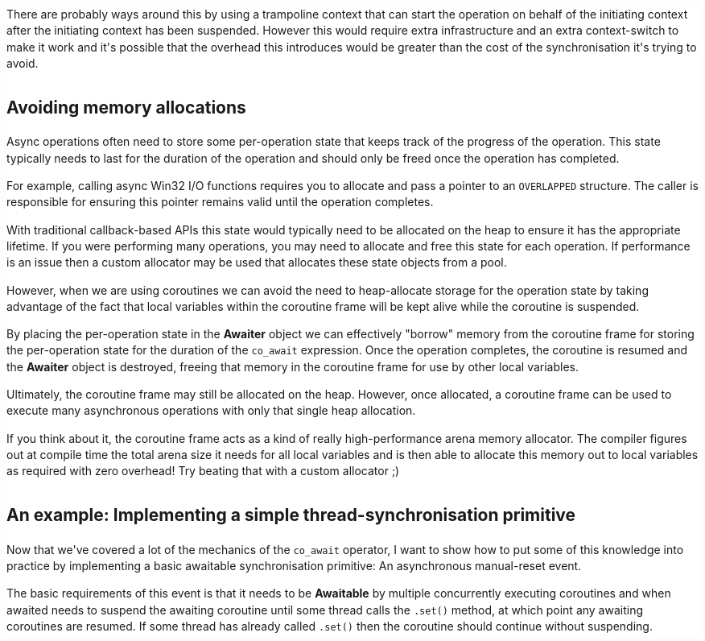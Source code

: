 There are probably ways around this by using a trampoline context that can start the
operation on behalf of the initiating context after the initiating context has been
suspended. However this would require extra infrastructure and an extra context-switch
to make it work and it's possible that the overhead this introduces would be greater
than the cost of the synchronisation it's trying to avoid.

## Avoiding memory allocations

Async operations often need to store some per-operation state that keeps track
of the progress of the operation. This state typically needs to last for the duration
of the operation and should only be freed once the operation has completed.

For example, calling async Win32 I/O functions requires you to allocate and pass a
pointer to an `OVERLAPPED` structure. The caller is responsible for ensuring this
pointer remains valid until the operation completes.

With traditional callback-based APIs this state would typically need to be allocated
on the heap to ensure it has the appropriate lifetime. If you were performing many
operations, you may need to allocate and free this state for each operation.
If performance is an issue then a custom allocator may be used that allocates these
state objects from a pool.

However, when we are using coroutines we can avoid the need to heap-allocate storage
for the operation state by taking advantage of the fact that local variables within
the coroutine frame will be kept alive while the coroutine is suspended.

By placing the per-operation state in the **Awaiter** object we can effectively
"borrow" memory from the coroutine frame for storing the per-operation state for
the duration of the `co_await` expression. Once the operation completes, the coroutine
is resumed and the **Awaiter** object is destroyed, freeing that memory in the
coroutine frame for use by other local variables.

Ultimately, the coroutine frame may still be allocated on the heap. However, once allocated,
a coroutine frame can be used to execute many asynchronous operations with only that
single heap allocation.

If you think about it, the coroutine frame acts as a kind of really high-performance
arena memory allocator. The compiler figures out at compile time the total arena size
it needs for all local variables and is then able to allocate this memory out to local
variables as required with zero overhead! Try beating that with a custom allocator ;)

## An example: Implementing a simple thread-synchronisation primitive

Now that we've covered a lot of the mechanics of the `co_await` operator, I want to show
how to put some of this knowledge into practice by implementing a basic awaitable
synchronisation primitive: An asynchronous manual-reset event.

The basic requirements of this event is that it needs to be **Awaitable** by multiple
concurrently executing coroutines and when awaited needs to suspend the awaiting
coroutine until some thread calls the `.set()` method, at which point any awaiting
coroutines are resumed. If some thread has already called `.set()` then the coroutine
should continue without suspending.
